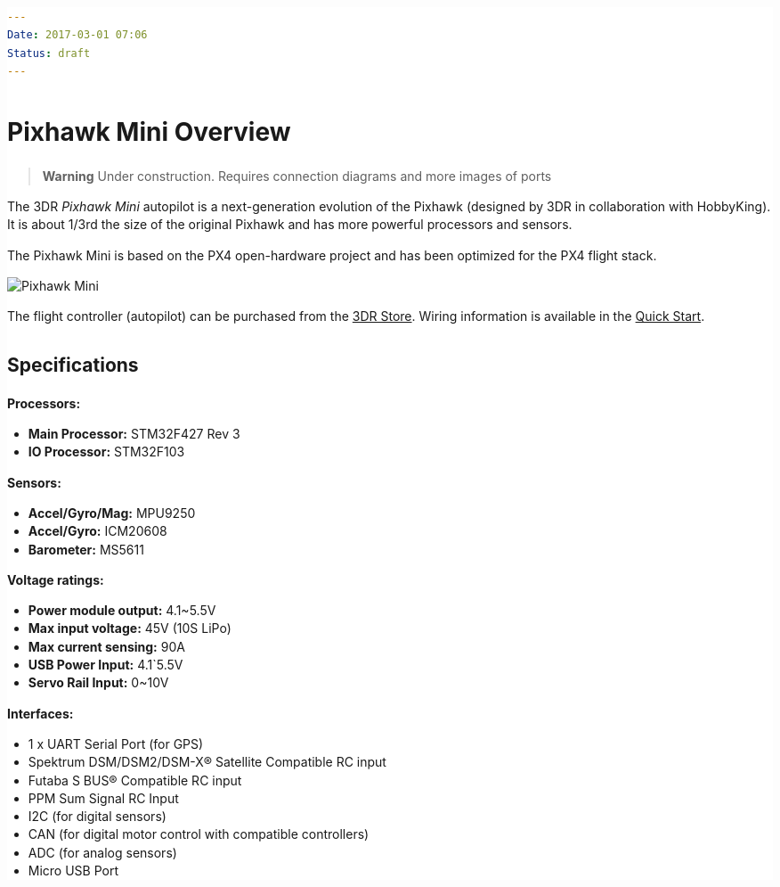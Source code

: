 ```yaml
---
Date: 2017-03-01 07:06
Status: draft
---
```


# Pixhawk Mini Overview

> **Warning** Under construction. Requires connection diagrams and more images of ports

The 3DR *Pixhawk Mini* autopilot is a next-generation evolution of the
Pixhawk (designed by 3DR in collaboration with HobbyKing). It is about
1/3rd the size of the original Pixhawk and has more powerful processors
and sensors.

The Pixhawk Mini is based on the PX4 open-hardware project and has been
optimized for the PX4 flight stack.

![Pixhawk Mini](../../images/pixhawk_mini_hero.jpg)

The flight controller (autopilot) can be purchased from the [3DR
Store](https://store.3dr.com/products/3dr-pixhawk). Wiring information is available in the [Quick Start](pixhawk_mini_wiring_quick_start.md).

## Specifications

**Processors:**

- **Main Processor​:** STM32F427 Rev 3
- **IO Processor​:** STM32F103

**Sensors:**

- **Accel/Gyro/Mag:** MPU9250
- **Accel/Gyro:** ICM20608
- **Barometer:** MS5611

**Voltage ratings:**

- **Power module output:** 4.1\~5.5V
- **Max input voltage:** 45V (10S LiPo)
- **Max current sensing:** 90A
- **USB Power Input:** 4.1\`5.5V
- **Servo Rail Input:** 0\~10V

**Interfaces​:**

- 1 x UART Serial Port (for GPS)
- Spektrum DSM/DSM2/DSM-X® Satellite Compatible RC input
- Futaba S BUS® Compatible RC input
- PPM Sum Signal RC Input
- I2C (for digital sensors)
- CAN (for digital motor control with compatible controllers)
- ADC (for analog sensors)
- Micro USB Port
